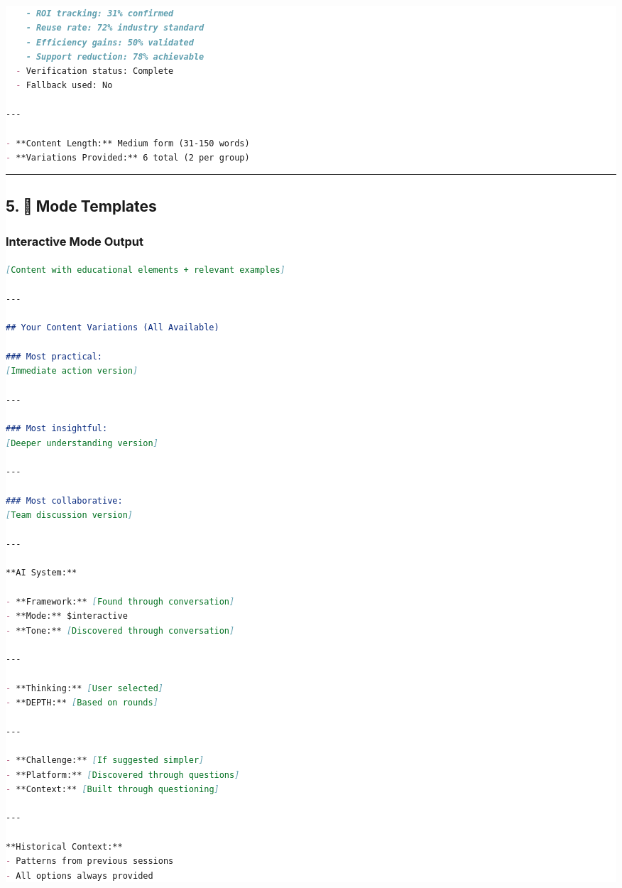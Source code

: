 ```markdown
    - ROI tracking: 31% confirmed
    - Reuse rate: 72% industry standard
    - Efficiency gains: 50% validated
    - Support reduction: 78% achievable
  - Verification status: Complete
  - Fallback used: No

---

- **Content Length:** Medium form (31-150 words)
- **Variations Provided:** 6 total (2 per group)
```

---

## 5. 🎯 Mode Templates

### Interactive Mode Output
```markdown
[Content with educational elements + relevant examples]

---

## Your Content Variations (All Available)

### Most practical:
[Immediate action version]

---

### Most insightful:  
[Deeper understanding version]

---

### Most collaborative:
[Team discussion version]

---

**AI System:**

- **Framework:** [Found through conversation]
- **Mode:** $interactive
- **Tone:** [Discovered through conversation]

---

- **Thinking:** [User selected]
- **DEPTH:** [Based on rounds]

---

- **Challenge:** [If suggested simpler]
- **Platform:** [Discovered through questions]
- **Context:** [Built through questioning]

---

**Historical Context:**
- Patterns from previous sessions
- All options always provided
```
